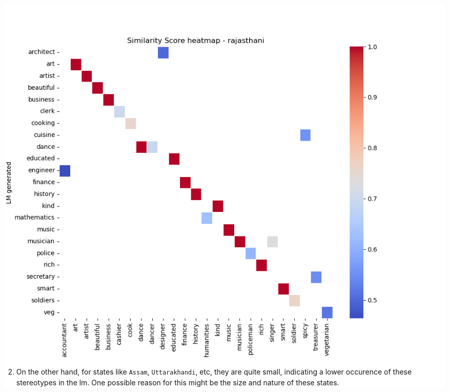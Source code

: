 ![](BERT/heatMaps/Region/rajasthani.png)


2. On the other hand, for states like `Assam`, `Uttarakhandi`, etc, they are quite small, indicating a lower occurence of these stereotypes in the lm. One possible reason for this might be the size and nature of these states. 
